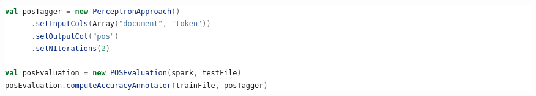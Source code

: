 ```scala
val posTagger = new PerceptronApproach()
      .setInputCols(Array("document", "token"))
      .setOutputCol("pos")
      .setNIterations(2)

val posEvaluation = new POSEvaluation(spark, testFile)
posEvaluation.computeAccuracyAnnotator(trainFile, posTagger)
```

</div>